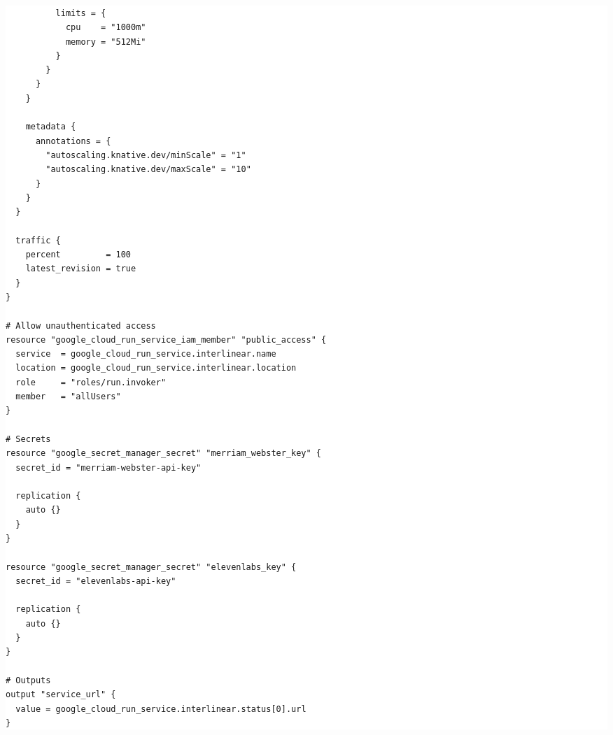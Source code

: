 ```hcl
          limits = {
            cpu    = "1000m"
            memory = "512Mi"
          }
        }
      }
    }

    metadata {
      annotations = {
        "autoscaling.knative.dev/minScale" = "1"
        "autoscaling.knative.dev/maxScale" = "10"
      }
    }
  }

  traffic {
    percent         = 100
    latest_revision = true
  }
}

# Allow unauthenticated access
resource "google_cloud_run_service_iam_member" "public_access" {
  service  = google_cloud_run_service.interlinear.name
  location = google_cloud_run_service.interlinear.location
  role     = "roles/run.invoker"
  member   = "allUsers"
}

# Secrets
resource "google_secret_manager_secret" "merriam_webster_key" {
  secret_id = "merriam-webster-api-key"

  replication {
    auto {}
  }
}

resource "google_secret_manager_secret" "elevenlabs_key" {
  secret_id = "elevenlabs-api-key"

  replication {
    auto {}
  }
}

# Outputs
output "service_url" {
  value = google_cloud_run_service.interlinear.status[0].url
}
```
